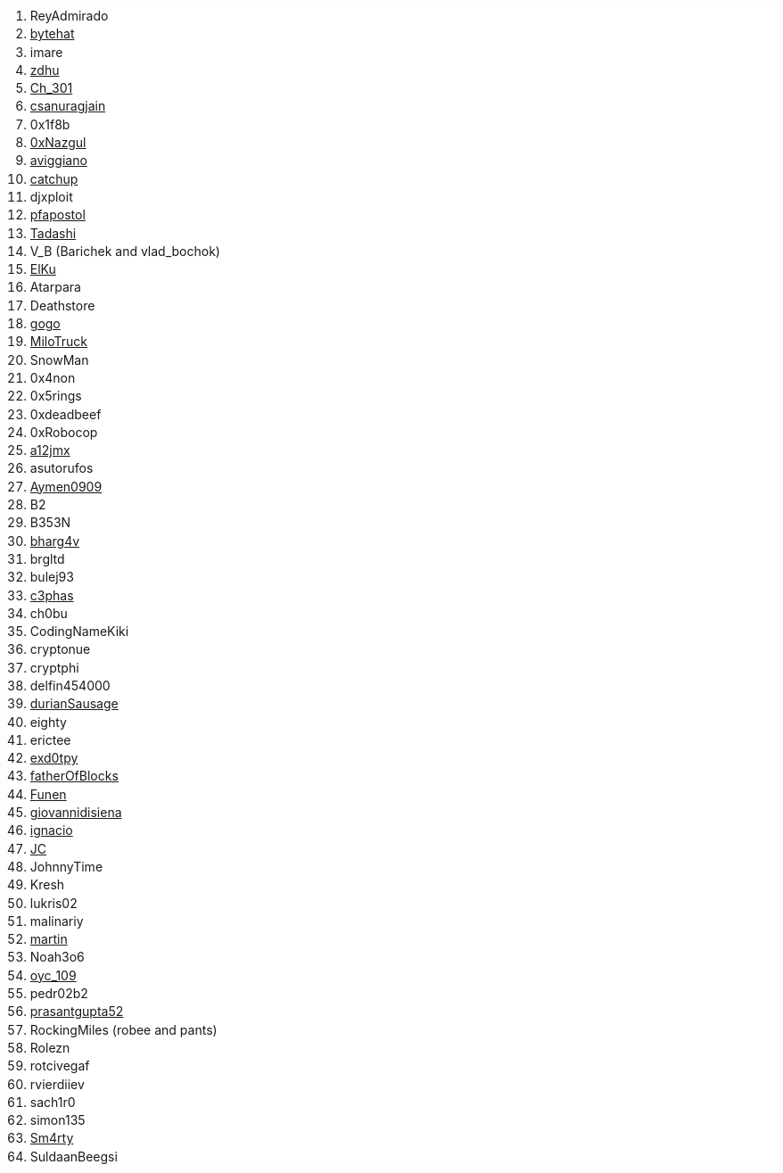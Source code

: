   1. ReyAdmirado
  1. [bytehat](https://twitter.com/bytehat)
  1. imare
  1. [zdhu](https://twitter.com/zdhu0x)
  1. [Ch\_301](https://twitter.com/0xch301)
  1. [csanuragjain](https://twitter.com/csanuragjain)
  1. 0x1f8b
  1. [0xNazgul](https://twitter.com/0xNazgul)
  1. [aviggiano](https://twitter.com/agfviggiano)
  1. [catchup](https://twitter.com/catchup22)
  1. djxploit
  1. [pfapostol](https://t.me/pfahard)
  1. [Tadashi](https://github.com/htadashi)
  1. V\_B (Barichek and vlad\_bochok)
  1. [ElKu](https://twitter.com/ElKu_crypto)
  1. Atarpara
  1. Deathstore
  1. [gogo](https://www.linkedin.com/in/georgi-nikolaev-georgiev-978253219)
  1. [MiloTruck](https://milotruck.github.io/)
  1. SnowMan
  1. 0x4non
  1. 0x5rings
  1. 0xdeadbeef
  1. 0xRobocop
  1. [a12jmx](https://twitter.com/a12jmx)
  1. asutorufos
  1. [Aymen0909](https://github.com/Aymen1001)
  1. B2
  1. B353N
  1. [bharg4v](https://twitter.com/Bharg4v)
  1. brgltd
  1. bulej93
  1. [c3phas](https://twitter.com/c3ph_)
  1. ch0bu
  1. CodingNameKiki
  1. cryptonue
  1. cryptphi
  1. delfin454000
  1. [durianSausage](https://github.com/lyciumlee)
  1. eighty
  1. erictee
  1. [exd0tpy](https://github.com/exd0tpy)
  1. [fatherOfBlocks](https://twitter.com/father0fBl0cks)
  1. [Funen](https://instagram.com/vanensurya)
  1. [giovannidisiena](https://twitter.com/giovannidisiena)
  1. [ignacio](https://twitter.com/0xheynacho)
  1. [JC](https://twitter.com/sm4rtcontr4ct)
  1. JohnnyTime
  1. Kresh
  1. lukris02
  1. malinariy
  1. [martin](https://github.com/martin-petrov03)
  1. Noah3o6
  1. [oyc\_109](https://twitter.com/andyfeili)
  1. pedr02b2
  1. [prasantgupta52](https://twitter.com/prasantgupta52)
  1. RockingMiles (robee and pants)
  1. Rolezn
  1. rotcivegaf
  1. rvierdiiev
  1. sach1r0
  1. simon135
  1. [Sm4rty](https://twitter.com/Sm4rty_)
  1. SuldaanBeegsi